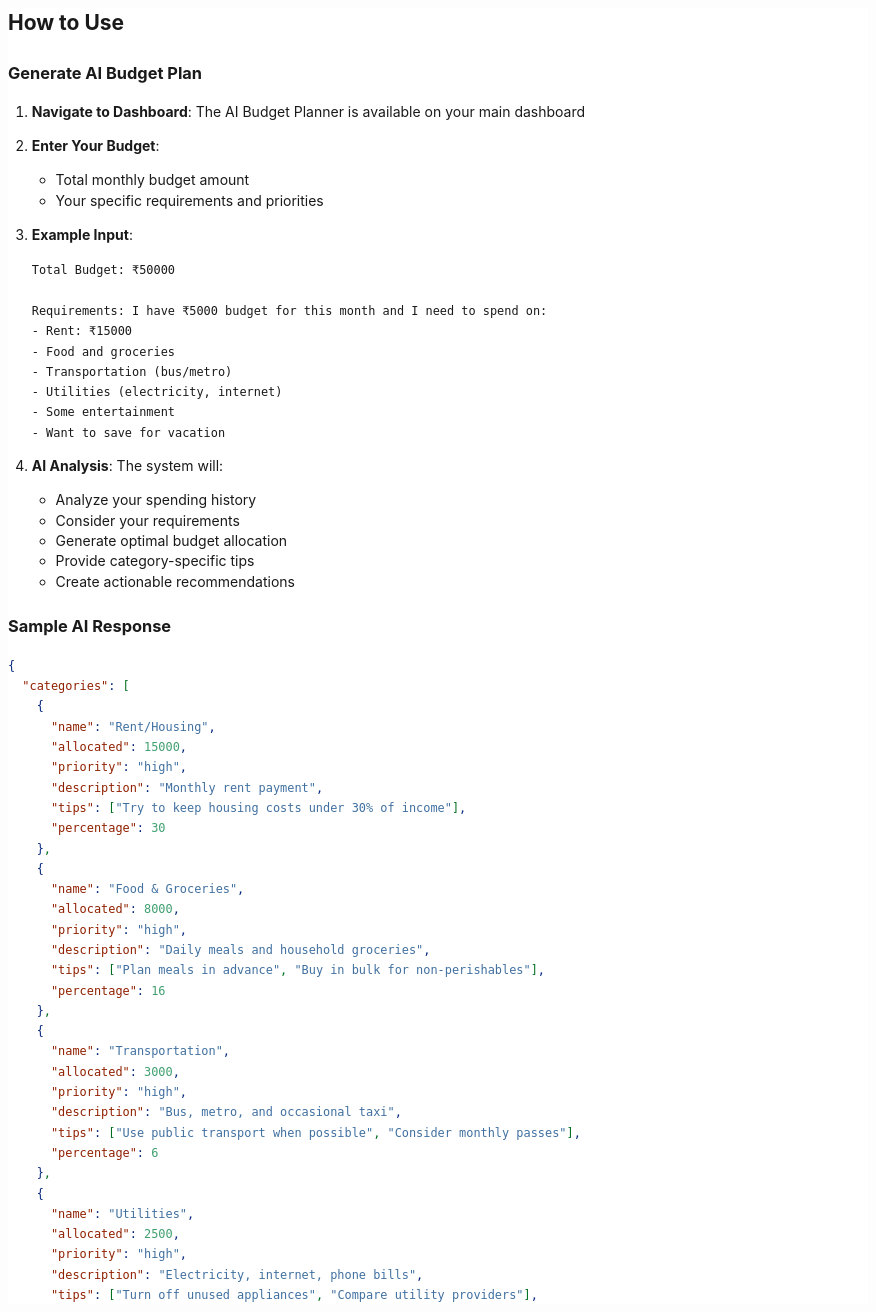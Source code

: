 ## How to Use

### **Generate AI Budget Plan**

1. **Navigate to Dashboard**: The AI Budget Planner is available on your main dashboard

2. **Enter Your Budget**: 
   - Total monthly budget amount
   - Your specific requirements and priorities

3. **Example Input**:
   ```
   Total Budget: ₹50000
   
   Requirements: I have ₹5000 budget for this month and I need to spend on:
   - Rent: ₹15000
   - Food and groceries
   - Transportation (bus/metro)
   - Utilities (electricity, internet)
   - Some entertainment
   - Want to save for vacation
   ```

4. **AI Analysis**: The system will:
   - Analyze your spending history
   - Consider your requirements
   - Generate optimal budget allocation
   - Provide category-specific tips
   - Create actionable recommendations

### **Sample AI Response**
```json
{
  "categories": [
    {
      "name": "Rent/Housing",
      "allocated": 15000,
      "priority": "high",
      "description": "Monthly rent payment",
      "tips": ["Try to keep housing costs under 30% of income"],
      "percentage": 30
    },
    {
      "name": "Food & Groceries",
      "allocated": 8000,
      "priority": "high",
      "description": "Daily meals and household groceries",
      "tips": ["Plan meals in advance", "Buy in bulk for non-perishables"],
      "percentage": 16
    },
    {
      "name": "Transportation",
      "allocated": 3000,
      "priority": "high",
      "description": "Bus, metro, and occasional taxi",
      "tips": ["Use public transport when possible", "Consider monthly passes"],
      "percentage": 6
    },
    {
      "name": "Utilities",
      "allocated": 2500,
      "priority": "high",
      "description": "Electricity, internet, phone bills",
      "tips": ["Turn off unused appliances", "Compare utility providers"],
```